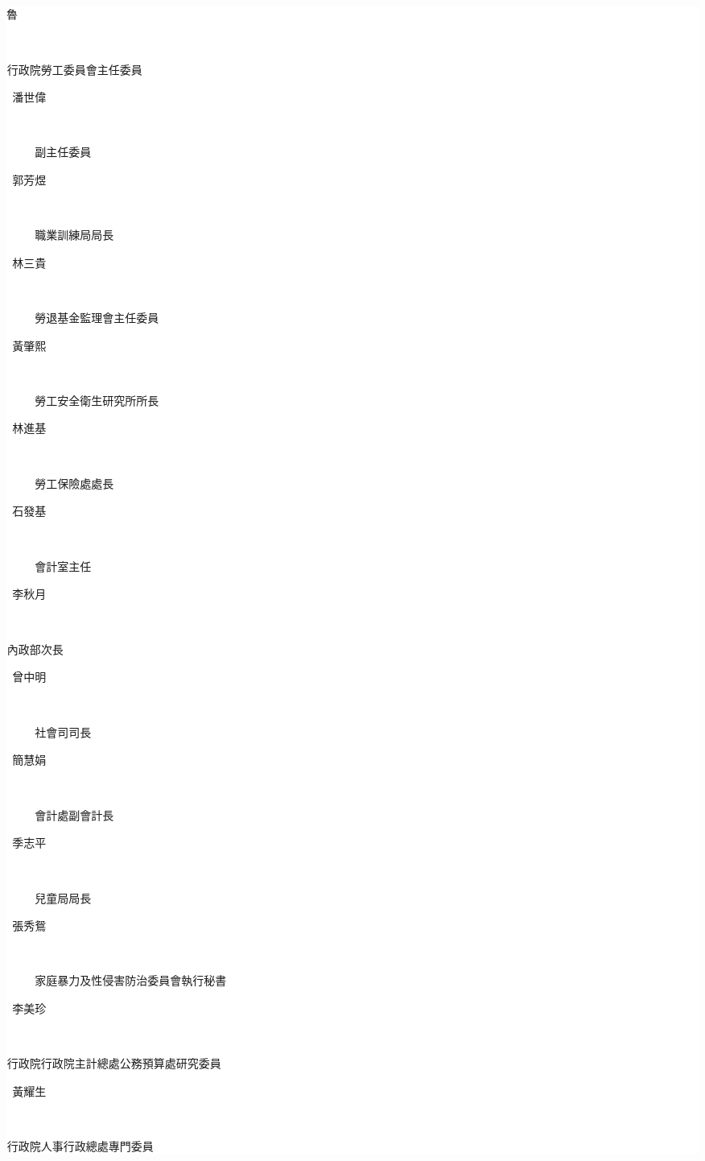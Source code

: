 魯</p></td></tr><tr><td WIDTH="94" VALIGN="TOP" STYLE="border: none; padding: 0cm"><p LANG="" CLASS="cjk"><br></p></td><td WIDTH="445" VALIGN="TOP" STYLE="border: none; padding: 0cm"><p LANG="" CLASS="cjk" ALIGN="JUSTIFY" STYLE="margin-left: 0.02cm; margin-right: 0.19cm">行政院勞工委員會主任委員</p></td><td WIDTH="261" STYLE="border: none; padding: 0cm"><p LANG="" CLASS="cjk" ALIGN="LEFT" STYLE="margin-left: 0.19cm; margin-right: 0.19cm">潘世偉</p></td></tr><tr><td WIDTH="94" VALIGN="TOP" STYLE="border: none; padding: 0cm"><p LANG="" CLASS="cjk"><br></p></td><td WIDTH="445" VALIGN="TOP" STYLE="border: none; padding: 0cm"><p LANG="" CLASS="cjk" ALIGN="JUSTIFY" STYLE="margin-left: 0.93cm; margin-right: 0.19cm">副主任委員</p></td><td WIDTH="261" STYLE="border: none; padding: 0cm"><p LANG="" CLASS="cjk" ALIGN="LEFT" STYLE="margin-left: 0.19cm; margin-right: 0.19cm">郭芳煜</p></td></tr><tr><td WIDTH="94" VALIGN="TOP" STYLE="border: none; padding: 0cm"><p LANG="" CLASS="cjk"><br></p></td><td WIDTH="445" VALIGN="TOP" STYLE="border: none; padding: 0cm"><p LANG="" CLASS="cjk" ALIGN="JUSTIFY" STYLE="margin-left: 0.93cm; margin-right: 0.19cm">職業訓練局局長</p></td><td WIDTH="261" STYLE="border: none; padding: 0cm"><p LANG="" CLASS="cjk" ALIGN="LEFT" STYLE="margin-left: 0.19cm; margin-right: 0.19cm">林三貴</p></td></tr><tr><td WIDTH="94" VALIGN="TOP" STYLE="border: none; padding: 0cm"><p LANG="" CLASS="cjk"><br></p></td><td WIDTH="445" VALIGN="TOP" STYLE="border: none; padding: 0cm"><p LANG="" CLASS="cjk" ALIGN="JUSTIFY" STYLE="margin-left: 0.93cm; margin-right: 0.19cm">勞退基金監理會主任委員</p></td><td WIDTH="261" STYLE="border: none; padding: 0cm"><p LANG="" CLASS="cjk" ALIGN="LEFT" STYLE="margin-left: 0.19cm; margin-right: 0.19cm">黃肇熙</p></td></tr><tr><td WIDTH="94" VALIGN="TOP" STYLE="border: none; padding: 0cm"><p LANG="" CLASS="cjk"><br></p></td><td WIDTH="445" VALIGN="TOP" STYLE="border: none; padding: 0cm"><p LANG="" CLASS="cjk" ALIGN="JUSTIFY" STYLE="margin-left: 0.93cm; margin-right: 0.19cm">勞工安全衛生研究所所長</p></td><td WIDTH="261" STYLE="border: none; padding: 0cm"><p LANG="" CLASS="cjk" ALIGN="LEFT" STYLE="margin-left: 0.19cm; margin-right: 0.19cm">林進基</p></td></tr><tr><td WIDTH="94" VALIGN="TOP" STYLE="border: none; padding: 0cm"><p LANG="" CLASS="cjk"><br></p></td><td WIDTH="445" VALIGN="TOP" STYLE="border: none; padding: 0cm"><p LANG="" CLASS="cjk" ALIGN="JUSTIFY" STYLE="margin-left: 0.93cm; margin-right: 0.19cm">勞工保險處處長</p></td><td WIDTH="261" STYLE="border: none; padding: 0cm"><p LANG="" CLASS="cjk" ALIGN="LEFT" STYLE="margin-left: 0.19cm; margin-right: 0.19cm">石發基</p></td></tr><tr><td WIDTH="94" VALIGN="TOP" STYLE="border: none; padding: 0cm"><p LANG="" CLASS="cjk"><br></p></td><td WIDTH="445" VALIGN="TOP" STYLE="border: none; padding: 0cm"><p LANG="" CLASS="cjk" ALIGN="JUSTIFY" STYLE="margin-left: 0.93cm; margin-right: 0.19cm">會計室主任</p></td><td WIDTH="261" STYLE="border: none; padding: 0cm"><p LANG="" CLASS="cjk" ALIGN="LEFT" STYLE="margin-left: 0.19cm; margin-right: 0.19cm">李秋月</p></td></tr><tr><td WIDTH="94" VALIGN="TOP" STYLE="border: none; padding: 0cm"><p LANG="" CLASS="cjk"><br></p></td><td WIDTH="445" VALIGN="TOP" STYLE="border: none; padding: 0cm"><p LANG="" CLASS="cjk" ALIGN="JUSTIFY" STYLE="margin-left: 0.02cm; margin-right: 0.19cm">內政部次長</p></td><td WIDTH="261" STYLE="border: none; padding: 0cm"><p LANG="" CLASS="cjk" ALIGN="LEFT" STYLE="margin-left: 0.19cm; margin-right: 0.19cm">曾中明</p></td></tr><tr><td WIDTH="94" VALIGN="TOP" STYLE="border: none; padding: 0cm"><p LANG="" CLASS="cjk"><br></p></td><td WIDTH="445" VALIGN="TOP" STYLE="border: none; padding: 0cm"><p LANG="" CLASS="cjk" ALIGN="JUSTIFY" STYLE="margin-left: 0.93cm; margin-right: 0.19cm">社會司司長</p></td><td WIDTH="261" STYLE="border: none; padding: 0cm"><p LANG="" CLASS="cjk" ALIGN="LEFT" STYLE="margin-left: 0.19cm; margin-right: 0.19cm">簡慧娟</p></td></tr><tr><td WIDTH="94" VALIGN="TOP" STYLE="border: none; padding: 0cm"><p LANG="" CLASS="cjk"><br></p></td><td WIDTH="445" VALIGN="TOP" STYLE="border: none; padding: 0cm"><p LANG="" CLASS="cjk" ALIGN="JUSTIFY" STYLE="margin-left: 0.93cm; margin-right: 0.19cm">會計處副會計長</p></td><td WIDTH="261" STYLE="border: none; padding: 0cm"><p LANG="" CLASS="cjk" ALIGN="LEFT" STYLE="margin-left: 0.19cm; margin-right: 0.19cm">季志平</p></td></tr><tr><td WIDTH="94" VALIGN="TOP" STYLE="border: none; padding: 0cm"><p LANG="" CLASS="cjk"><br></p></td><td WIDTH="445" VALIGN="TOP" STYLE="border: none; padding: 0cm"><p LANG="" CLASS="cjk" ALIGN="JUSTIFY" STYLE="margin-left: 0.93cm; margin-right: 0.19cm">兒童局局長</p></td><td WIDTH="261" STYLE="border: none; padding: 0cm"><p LANG="" CLASS="cjk" ALIGN="LEFT" STYLE="margin-left: 0.19cm; margin-right: 0.19cm">張秀鴛</p></td></tr><tr><td WIDTH="94" VALIGN="TOP" STYLE="border: none; padding: 0cm"><p LANG="" CLASS="cjk"><br></p></td><td WIDTH="445" VALIGN="TOP" STYLE="border: none; padding: 0cm"><p LANG="" CLASS="cjk" ALIGN="JUSTIFY" STYLE="margin-left: 0.93cm; margin-right: 0.19cm">家庭暴力及性侵害防治委員會執行秘書</p></td><td WIDTH="261" STYLE="border: none; padding: 0cm"><p LANG="" CLASS="cjk" ALIGN="LEFT" STYLE="margin-left: 0.19cm; margin-right: 0.19cm">李美珍</p></td></tr><tr><td WIDTH="94" VALIGN="TOP" STYLE="border: none; padding: 0cm"><p LANG="" CLASS="cjk"><br></p></td><td WIDTH="445" VALIGN="TOP" STYLE="border: none; padding: 0cm"><p LANG="" CLASS="cjk" ALIGN="JUSTIFY" STYLE="margin-left: 0.02cm; margin-right: 0.19cm">行政院行政院主計總處公務預算處研究委員</p></td><td WIDTH="261" STYLE="border: none; padding: 0cm"><p LANG="" CLASS="cjk" ALIGN="LEFT" STYLE="margin-left: 0.19cm; margin-right: 0.19cm">黃耀生</p></td></tr><tr><td WIDTH="94" VALIGN="TOP" STYLE="border: none; padding: 0cm"><p LANG="" CLASS="cjk"><br></p></td><td WIDTH="445" VALIGN="TOP" STYLE="border: none; padding: 0cm"><p LANG="" CLASS="cjk" ALIGN="JUSTIFY" STYLE="margin-left: 0.02cm; margin-right: 0.19cm">行政院人事行政總處專門委員</p></td><td WIDTH="261" STYLE="border: none; padding: 0cm">